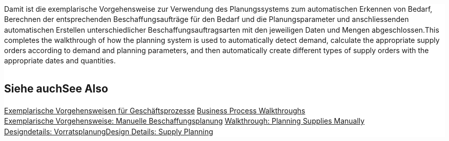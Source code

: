  <span data-ttu-id="88cd9-355">Damit ist die exemplarische Vorgehensweise zur Verwendung des Planungssystems zum automatischen Erkennen von Bedarf, Berechnen der entsprechenden Beschaffungsaufträge für den Bedarf und die Planungsparameter und anschliessenden automatischen Erstellen unterschiedlicher Beschaffungsauftragsarten mit den jeweiligen Daten und Mengen abgeschlossen.</span><span class="sxs-lookup"><span data-stu-id="88cd9-355">This completes the walkthrough of how the planning system is used to automatically detect demand, calculate the appropriate supply orders according to demand and planning parameters, and then automatically create different types of supply orders with the appropriate dates and quantities.</span></span>  

## <a name="see-also"></a><span data-ttu-id="88cd9-356">Siehe auch</span><span class="sxs-lookup"><span data-stu-id="88cd9-356">See Also</span></span>  
 <span data-ttu-id="88cd9-357">[Exemplarische Vorgehensweisen für Geschäftsprozesse](walkthrough-business-process-walkthroughs.md) </span><span class="sxs-lookup"><span data-stu-id="88cd9-357">[Business Process Walkthroughs](walkthrough-business-process-walkthroughs.md) </span></span>  
 <span data-ttu-id="88cd9-358">[Exemplarische Vorgehensweise: Manuelle Beschaffungsplanung](walkthrough-planning-supplies-manually.md) </span><span class="sxs-lookup"><span data-stu-id="88cd9-358">[Walkthrough: Planning Supplies Manually](walkthrough-planning-supplies-manually.md) </span></span>  
 [<span data-ttu-id="88cd9-359">Designdetails: Vorratsplanung</span><span class="sxs-lookup"><span data-stu-id="88cd9-359">Design Details: Supply Planning</span></span>](design-details-supply-planning.md)


